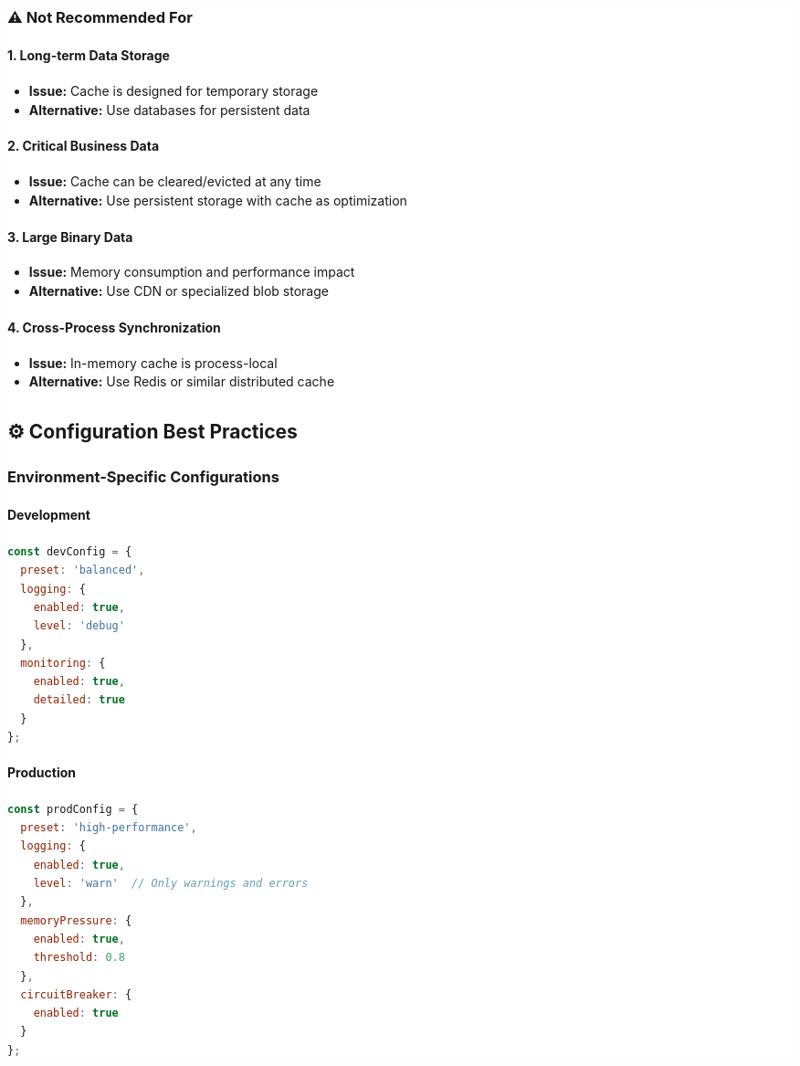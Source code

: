 ### ⚠️ Not Recommended For

#### 1. Long-term Data Storage
- **Issue:** Cache is designed for temporary storage
- **Alternative:** Use databases for persistent data

#### 2. Critical Business Data
- **Issue:** Cache can be cleared/evicted at any time
- **Alternative:** Use persistent storage with cache as optimization

#### 3. Large Binary Data
- **Issue:** Memory consumption and performance impact
- **Alternative:** Use CDN or specialized blob storage

#### 4. Cross-Process Synchronization
- **Issue:** In-memory cache is process-local
- **Alternative:** Use Redis or similar distributed cache

## ⚙️ Configuration Best Practices

### Environment-Specific Configurations

#### Development
```javascript
const devConfig = {
  preset: 'balanced',
  logging: {
    enabled: true,
    level: 'debug'
  },
  monitoring: {
    enabled: true,
    detailed: true
  }
};
```

#### Production
```javascript
const prodConfig = {
  preset: 'high-performance',
  logging: {
    enabled: true,
    level: 'warn'  // Only warnings and errors
  },
  memoryPressure: {
    enabled: true,
    threshold: 0.8
  },
  circuitBreaker: {
    enabled: true
  }
};
```
